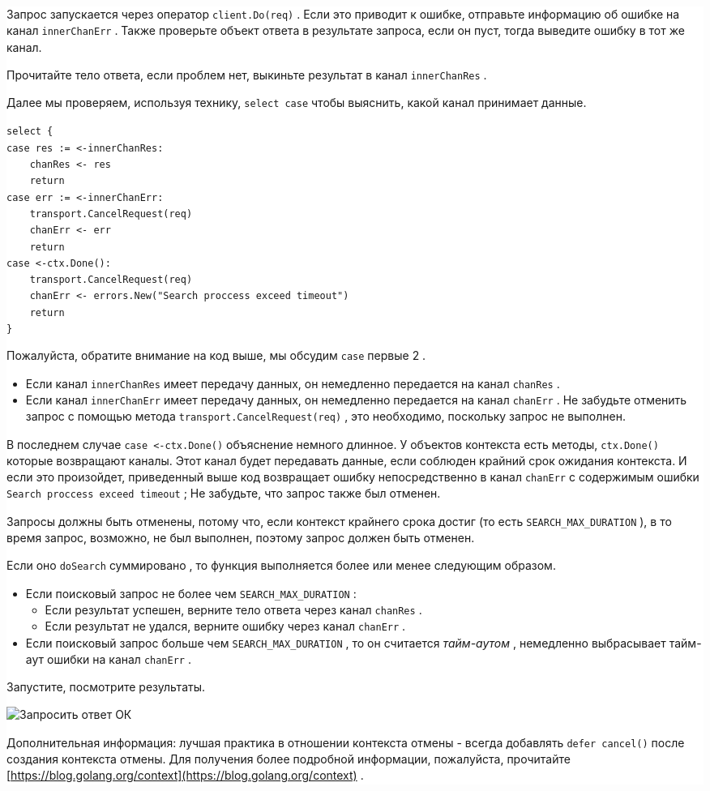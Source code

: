 Запрос запускается через оператор `client.Do(req)` . Если это приводит к ошибке, отправьте информацию об ошибке на канал `innerChanErr` . Также проверьте объект ответа в результате запроса, если он пуст, тогда выведите ошибку в тот же канал.

Прочитайте тело ответа, если проблем нет, выкиньте результат в канал `innerChanRes` .

Далее мы проверяем, используя технику, `select case` чтобы выяснить, какой канал принимает данные.

```
select {
case res := <-innerChanRes:
    chanRes <- res
    return
case err := <-innerChanErr:
    transport.CancelRequest(req)
    chanErr <- err
    return
case <-ctx.Done():
    transport.CancelRequest(req)
    chanErr <- errors.New("Search proccess exceed timeout")
    return
}

```

Пожалуйста, обратите внимание на код выше, мы обсудим `case` первые 2 .

*   Если канал `innerChanRes` имеет передачу данных, он немедленно передается на канал `chanRes` .
*   Если канал `innerChanErr` имеет передачу данных, он немедленно передается на канал `chanErr` . Не забудьте отменить запрос с помощью метода `transport.CancelRequest(req)` , это необходимо, поскольку запрос не выполнен.

В последнем случае `case <-ctx.Done()` объяснение немного длинное. У объектов контекста есть методы, `ctx.Done()` которые возвращают каналы. Этот канал будет передавать данные, если соблюден крайний срок ожидания контекста. И если это произойдет, приведенный выше код возвращает ошибку непосредственно в канал `chanErr` с содержимым ошибки `Search proccess exceed timeout` ; Не забудьте, что запрос также был отменен.

Запросы должны быть отменены, потому что, если контекст крайнего срока достиг (то есть `SEARCH_MAX_DURATION` ), в то время запрос, возможно, не был выполнен, поэтому запрос должен быть отменен.

Если оно `doSearch` суммировано , то функция выполняется более или менее следующим образом.

*   Если поисковый запрос не более чем `SEARCH_MAX_DURATION` :
    *   Если результат успешен, верните тело ответа через канал `chanRes` .
    *   Если результат не удался, верните ошибку через канал `chanErr` .
*   Если поисковый запрос больше чем `SEARCH_MAX_DURATION` , то он считается *тайм\-аутом* , немедленно выбрасывает тайм\-аут ошибки на канал `chanErr` .

Запустите, посмотрите результаты.

![Запросить ответ ОК](https://dasarpemrogramangolang.novalagung.com/images/C.31_3_result_ok.png)

Дополнительная информация: лучшая практика в отношении контекста отмены \- всегда добавлять `defer cancel()` после создания контекста отмены. Для получения более подробной информации, пожалуйста, прочитайте [https://blog.golang.org/context](https://blog.golang.org/context) .
